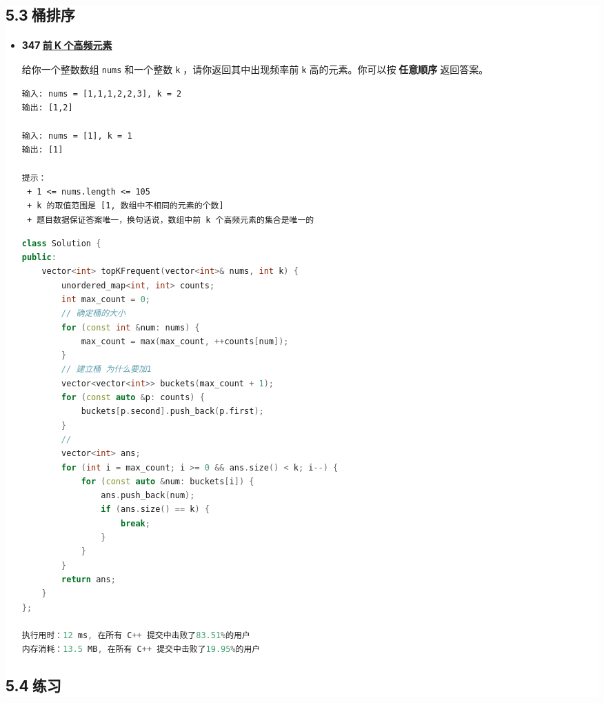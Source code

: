 ## 5.3 桶排序

+ **347 [前 K 个高频元素](https://leetcode-cn.com/problems/top-k-frequent-elements/)**

  给你一个整数数组 `nums` 和一个整数 `k` ，请你返回其中出现频率前 `k` 高的元素。你可以按 **任意顺序** 返回答案。

  ```
  输入: nums = [1,1,1,2,2,3], k = 2
  输出: [1,2]
  
  输入: nums = [1], k = 1
  输出: [1]
  
  提示：
   + 1 <= nums.length <= 105
   + k 的取值范围是 [1, 数组中不相同的元素的个数]
   + 题目数据保证答案唯一，换句话说，数组中前 k 个高频元素的集合是唯一的
  ```

  ```c++
  class Solution {
  public:
      vector<int> topKFrequent(vector<int>& nums, int k) {
          unordered_map<int, int> counts;
          int max_count = 0;
          // 确定桶的大小
          for (const int &num: nums) {
              max_count = max(max_count, ++counts[num]);
          }
          // 建立桶 为什么要加1
          vector<vector<int>> buckets(max_count + 1);
          for (const auto &p: counts) {
              buckets[p.second].push_back(p.first);
          }
          //
          vector<int> ans;
          for (int i = max_count; i >= 0 && ans.size() < k; i--) {
              for (const auto &num: buckets[i]) {
                  ans.push_back(num);
                  if (ans.size() == k) {
                      break;
                  }
              }
          }
          return ans;
      }
  };
  
  执行用时：12 ms, 在所有 C++ 提交中击败了83.51%的用户
  内存消耗：13.5 MB, 在所有 C++ 提交中击败了19.95%的用户
  ```

## 5.4 练习

